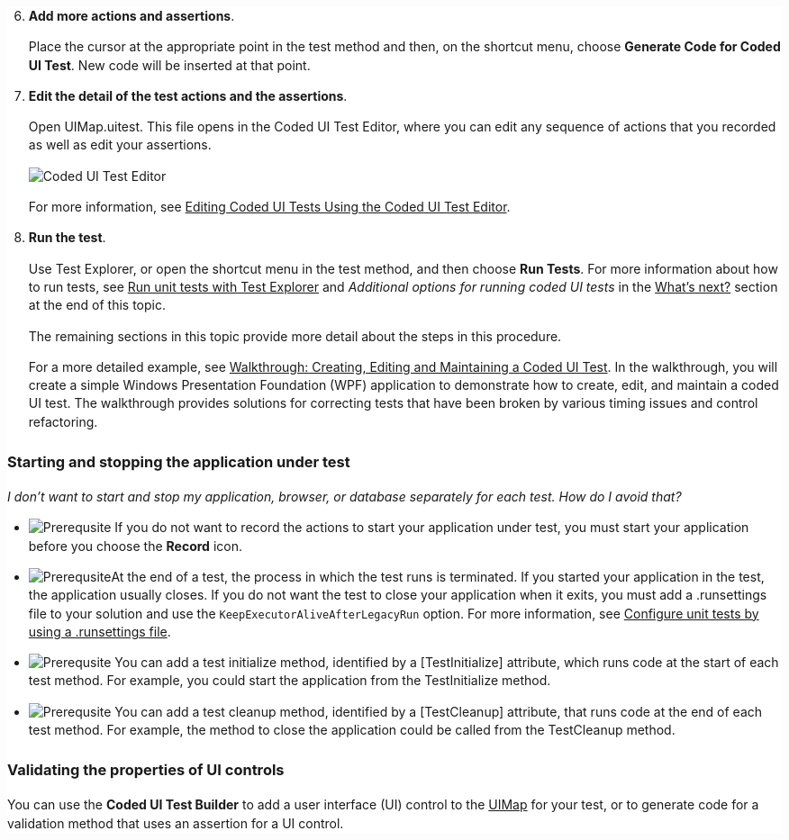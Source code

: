 6. **Add more actions and assertions**.

    Place the cursor at the appropriate point in the test method and then, on the shortcut menu, choose **Generate Code for Coded UI Test**. New code will be inserted at that point.

7. **Edit the detail of the test actions and the assertions**.

    Open UIMap.uitest. This file opens in the Coded UI Test Editor, where you can edit any sequence of actions that you recorded as well as edit your assertions.

    ![Coded UI Test Editor](../test/media/cuit-editor-edit.png "CUIT_Editor_edit")

    For more information, see [Editing Coded UI Tests Using the Coded UI Test Editor](../test/editing-coded-ui-tests-using-the-coded-ui-test-editor.md).

8. **Run the test**.

    Use Test Explorer, or open the shortcut menu in the test method, and then choose **Run Tests**. For more information about how to run tests, see [Run unit tests with Test Explorer](../test/run-unit-tests-with-test-explorer.md) and *Additional options for running coded UI tests* in the [What’s next?](#VerifyCodeUsingCUITWhatsNext) section at the end of this topic.

   The remaining sections in this topic provide more detail about the steps in this procedure.

   For a more detailed example, see  [Walkthrough: Creating, Editing and Maintaining a Coded UI Test](../test/walkthrough-creating-editing-and-maintaining-a-coded-ui-test.md). In the walkthrough, you will create a simple Windows Presentation Foundation (WPF) application to demonstrate how to create, edit, and maintain a coded UI test. The walkthrough provides solutions for correcting tests that have been broken by various timing issues and control refactoring.

### <a name="starting"></a> Starting and stopping the application under test
 *I don’t want to start and stop my application, browser, or database separately for each test. How do I avoid that?*

- ![Prerequsite](../test/media/prereq.png "Prereq") If you do not want to record the actions to start your application under test, you must start your application before you choose the **Record** icon.

- ![Prerequsite](../test/media/prereq.png "Prereq")At the end of a test, the process in which the test runs is terminated. If you started your application in the test, the application usually closes.  If you do not want the test to close your application when it exits, you must add a .runsettings file to your solution and use the `KeepExecutorAliveAfterLegacyRun` option. For more information, see [Configure unit tests by using a .runsettings file](../test/configure-unit-tests-by-using-a-dot-runsettings-file.md).

- ![Prerequsite](../test/media/prereq.png "Prereq") You can add a test initialize method, identified by a [TestInitialize] attribute, which runs code at the start of each test method. For example, you could start the application from the TestInitialize method.

- ![Prerequsite](../test/media/prereq.png "Prereq") You can add a test cleanup method, identified by a [TestCleanup] attribute, that runs code at the end of each test method. For example, the method to close the application could be called from the TestCleanup method.

### <a name="VerifyingCodeUsingCUITGenerateAssertions"></a> Validating the properties of UI controls
 You can use the **Coded UI Test Builder** to add a user interface (UI) control to the [UIMap](/previous-versions/dd580454(v=vs.140)) for your test, or to generate code for a validation method that uses an assertion for a UI control.
